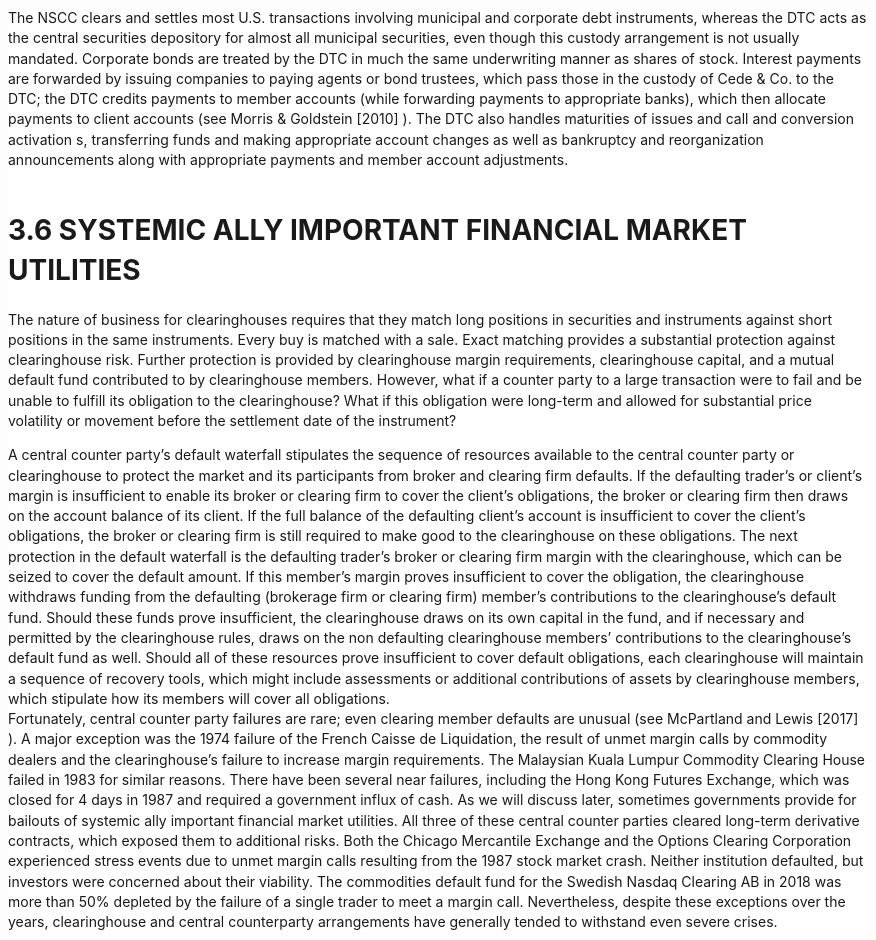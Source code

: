 The NSCC clears and settles most U.S. transactions involving municipal and corporate debt instruments, whereas the DTC acts as the central securities depository for almost all municipal securities, even though this custody arrangement is not usually mandated. Corporate bonds are treated by the DTC in much the same underwriting manner as shares of stock. Interest payments are forwarded by issuing companies to paying agents or bond trustees, which pass those in the custody of Cede & Co. to the DTC; the DTC credits payments to member accounts (while forwarding payments to appropriate banks), which then allocate payments to client accounts (see  Morris & Goldstein [2010] ). The DTC also handles maturities of issues and call and conversion activation s, transferring funds and making appropriate account changes as well as bankruptcy and reorganization announcements along with appropriate payments and member account adjustments.  

# 3.6 SYSTEMIC ALLY IMPORTANT FINANCIAL MARKET UTILITIES  

The nature of business for clearinghouses requires that they match long positions in securities and instruments against short positions in the same instruments. Every buy is matched with a sale. Exact matching provides a substantial protection against clearinghouse risk. Further protection is provided by clearinghouse margin requirements, clearinghouse capital, and a mutual default fund contributed to by clearinghouse members. However, what if a counter party to a large transaction were to fail and be unable to fulfill its obligation to the clearinghouse? What if this obligation were long-term and allowed for substantial price volatility or movement before the settlement date of the instrument?  

A central counter party’s  default waterfall  stipulates the sequence of resources available to the central counter party or clearinghouse to protect the market and its participants from broker and clearing firm defaults.   If the defaulting trader’s or client’s margin is insufficient to enable its broker or clearing firm to cover the client’s obligations, the broker or clearing firm then draws on the account balance of its client. If the full balance of the defaulting client’s account is insufficient to cover the client’s obligations, the broker or clearing firm is still required to make good to the clearinghouse on these obligations. The next protection in the default waterfall is the defaulting trader’s broker or clearing firm margin with the clearinghouse, which can be seized to cover the default amount. If this member’s margin proves insufficient to cover the obligation, the clearinghouse withdraws funding from the defaulting (brokerage firm or clearing firm) member’s contributions to the clearinghouse’s default fund. Should these funds prove insufficient, the clearinghouse draws on its own capital in the fund, and if necessary and permitted by the clearinghouse rules, draws on the non defaulting clearinghouse members’ contributions to the clearinghouse’s default fund as well. Should all of these resources prove insufficient to cover default obligations, each clearinghouse will maintain a sequence of recovery tools, which might include assessments or additional contributions of assets by clearinghouse members, which stipulate how its members will cover all obligations.  
Fortunately, central counter party failures are rare; even clearing member defaults are unusual (see  McPartland and Lewis [2017] ). A major exception was the 1974 failure of the French Caisse de Liquidation, the result of unmet margin calls by commodity dealers and the clearinghouse’s failure to increase margin requirements. The Malaysian Kuala Lumpur Commodity Clearing House failed in 1983 for similar reasons. There have been several near failures, including the Hong Kong Futures Exchange, which was closed for 4 days in 1987 and required a government influx of cash. As we will discuss later, sometimes governments provide for bailouts of systemic ally important financial market utilities. All three of these central counter parties cleared long-term derivative contracts, which exposed them to additional risks. Both the Chicago Mercantile Exchange and the Options Clearing Corporation experienced stress events due to unmet margin calls resulting from the 1987 stock market crash. Neither institution defaulted, but investors were concerned about their viability. The commodities default fund for the Swedish Nasdaq Clearing AB in 2018 was more than   $50\%$   depleted by the failure of a single trader to meet a margin call. Nevertheless, despite these exceptions over the years, clearinghouse and central counterparty arrangements have generally tended to withstand even severe crises.  
